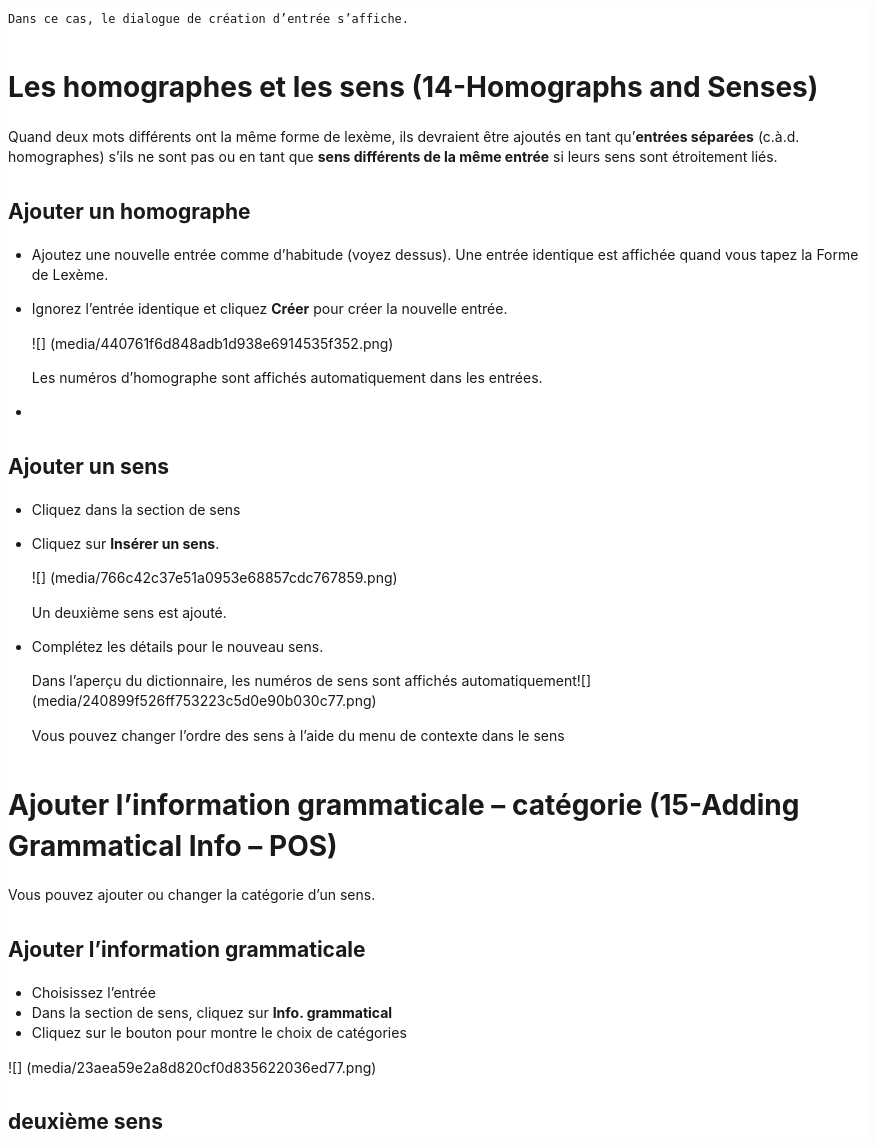     Dans ce cas, le dialogue de création d’entrée s’affiche.

# Les homographes et les sens (14-Homographs and Senses)

Quand deux mots différents ont la même forme de lexème, ils devraient être ajoutés en tant qu’**entrées séparées** (c.à.d. homographes) s’ils ne sont pas ou en tant que **sens différents de la même entrée** si leurs sens sont étroitement liés.

## Ajouter un homographe

-   Ajoutez une nouvelle entrée comme d’habitude (voyez dessus). Une entrée identique est affichée quand vous tapez la Forme de Lexème.
-   Ignorez l’entrée identique et cliquez **Créer** pour créer la nouvelle entrée.

    ![] (media/440761f6d848adb1d938e6914535f352.png)

    Les numéros d’homographe sont affichés automatiquement dans les entrées.

-

## Ajouter un sens

-   Cliquez dans la section de sens
-   Cliquez sur **Insérer un sens**.

    ![] (media/766c42c37e51a0953e68857cdc767859.png)

    Un deuxième sens est ajouté.

-   Complétez les détails pour le nouveau sens.

    Dans l’aperçu du dictionnaire, les numéros de sens sont affichés automatiquement![] (media/240899f526ff753223c5d0e90b030c77.png)

    Vous pouvez changer l’ordre des sens à l’aide du menu de contexte dans le sens

# Ajouter l’information grammaticale – catégorie (15-Adding Grammatical Info – POS)

Vous pouvez ajouter ou changer la catégorie d’un sens.

## Ajouter l’information grammaticale

-   Choisissez l’entrée
-   Dans la section de sens, cliquez sur **Info. grammatical**
-   Cliquez sur le bouton pour montre le choix de catégories

![] (media/23aea59e2a8d820cf0d835622036ed77.png)

## deuxième sens
